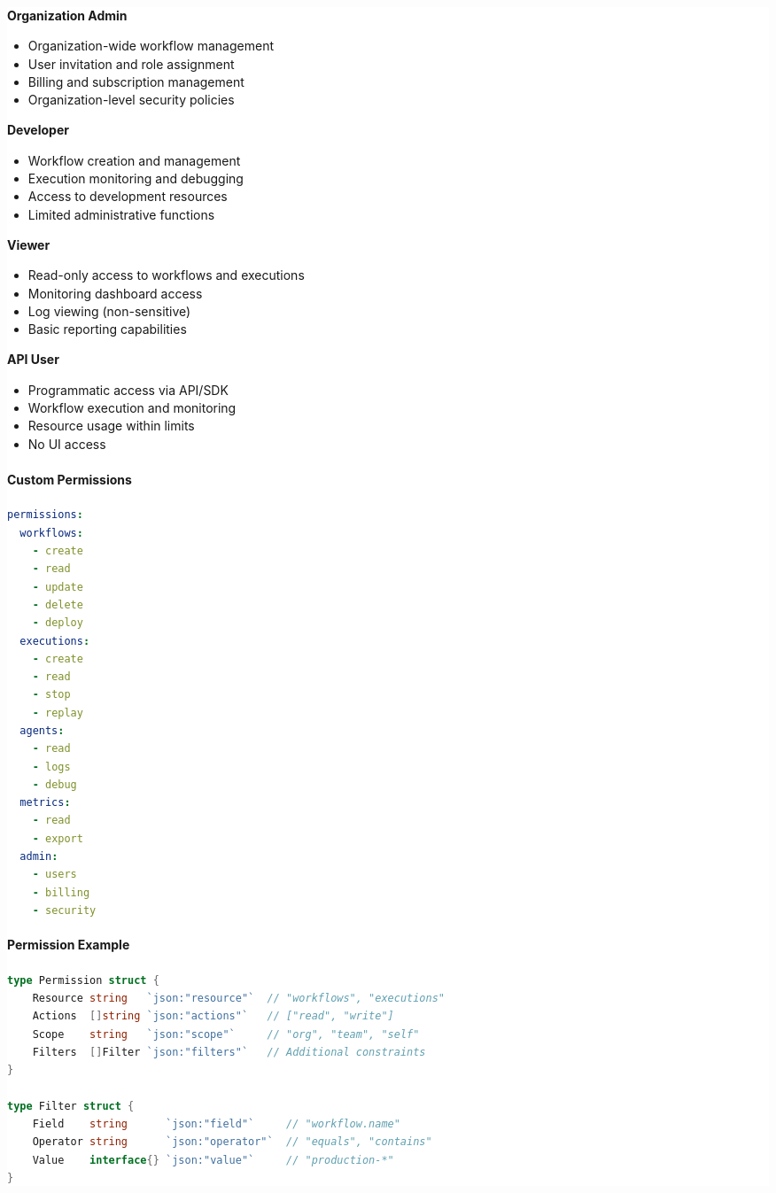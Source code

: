 **Organization Admin**
- Organization-wide workflow management
- User invitation and role assignment
- Billing and subscription management
- Organization-level security policies

**Developer**
- Workflow creation and management
- Execution monitoring and debugging
- Access to development resources
- Limited administrative functions

**Viewer**
- Read-only access to workflows and executions
- Monitoring dashboard access
- Log viewing (non-sensitive)
- Basic reporting capabilities

**API User**
- Programmatic access via API/SDK
- Workflow execution and monitoring
- Resource usage within limits
- No UI access

#### Custom Permissions

```yaml
permissions:
  workflows:
    - create
    - read
    - update
    - delete
    - deploy
  executions:
    - create
    - read
    - stop
    - replay
  agents:
    - read
    - logs
    - debug
  metrics:
    - read
    - export
  admin:
    - users
    - billing
    - security
```

#### Permission Example
```go
type Permission struct {
    Resource string   `json:"resource"`  // "workflows", "executions"
    Actions  []string `json:"actions"`   // ["read", "write"]
    Scope    string   `json:"scope"`     // "org", "team", "self"
    Filters  []Filter `json:"filters"`   // Additional constraints
}

type Filter struct {
    Field    string      `json:"field"`     // "workflow.name"
    Operator string      `json:"operator"`  // "equals", "contains"
    Value    interface{} `json:"value"`     // "production-*"
}
```